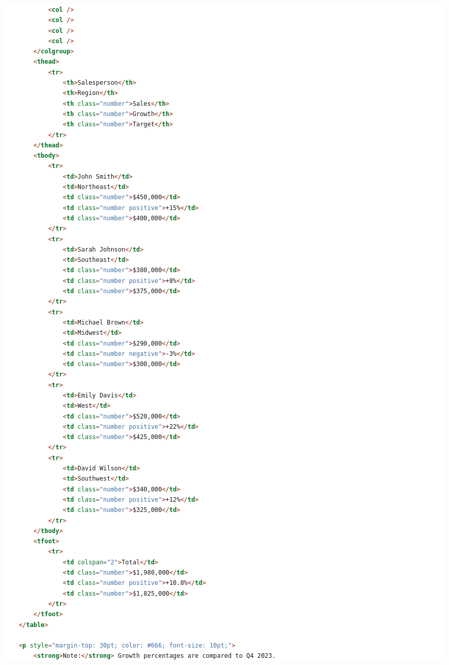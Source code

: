 ```html
            <col />
            <col />
            <col />
            <col />
        </colgroup>
        <thead>
            <tr>
                <th>Salesperson</th>
                <th>Region</th>
                <th class="number">Sales</th>
                <th class="number">Growth</th>
                <th class="number">Target</th>
            </tr>
        </thead>
        <tbody>
            <tr>
                <td>John Smith</td>
                <td>Northeast</td>
                <td class="number">$450,000</td>
                <td class="number positive">+15%</td>
                <td class="number">$400,000</td>
            </tr>
            <tr>
                <td>Sarah Johnson</td>
                <td>Southeast</td>
                <td class="number">$380,000</td>
                <td class="number positive">+8%</td>
                <td class="number">$375,000</td>
            </tr>
            <tr>
                <td>Michael Brown</td>
                <td>Midwest</td>
                <td class="number">$290,000</td>
                <td class="number negative">-3%</td>
                <td class="number">$300,000</td>
            </tr>
            <tr>
                <td>Emily Davis</td>
                <td>West</td>
                <td class="number">$520,000</td>
                <td class="number positive">+22%</td>
                <td class="number">$425,000</td>
            </tr>
            <tr>
                <td>David Wilson</td>
                <td>Southwest</td>
                <td class="number">$340,000</td>
                <td class="number positive">+12%</td>
                <td class="number">$325,000</td>
            </tr>
        </tbody>
        <tfoot>
            <tr>
                <td colspan="2">Total</td>
                <td class="number">$1,980,000</td>
                <td class="number positive">+10.8%</td>
                <td class="number">$1,825,000</td>
            </tr>
        </tfoot>
    </table>

    <p style="margin-top: 30pt; color: #666; font-size: 10pt;">
        <strong>Note:</strong> Growth percentages are compared to Q4 2023.
```